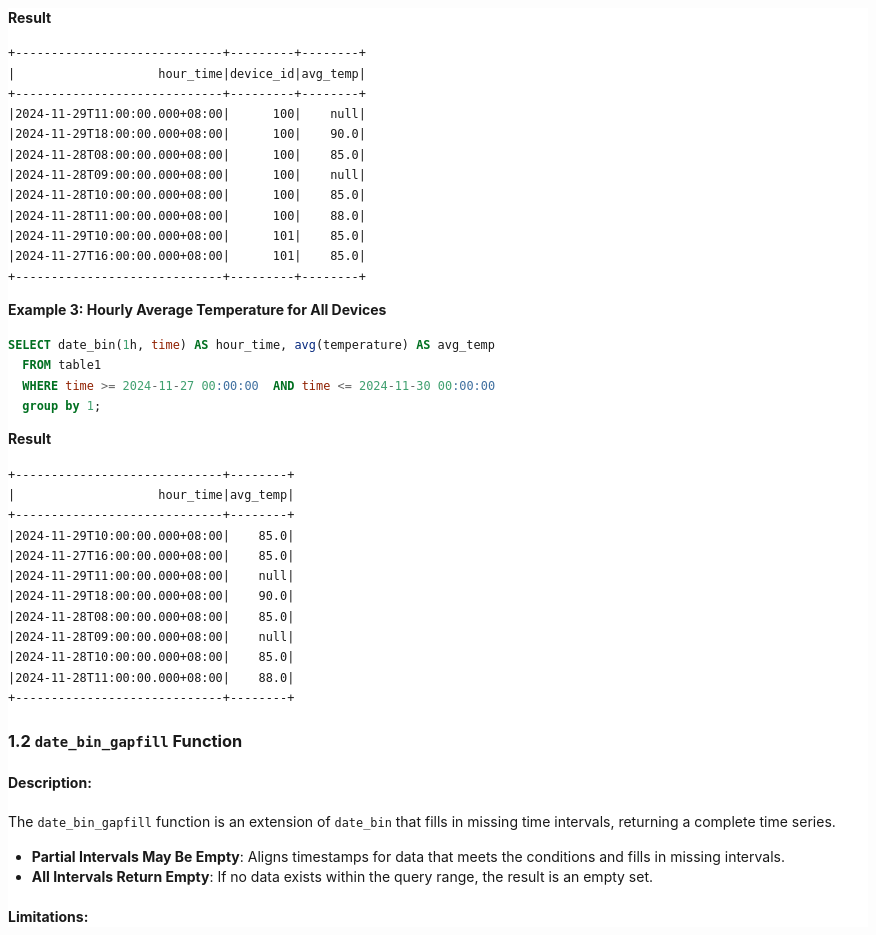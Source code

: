**Result**

```Plain
+-----------------------------+---------+--------+
|                    hour_time|device_id|avg_temp|
+-----------------------------+---------+--------+
|2024-11-29T11:00:00.000+08:00|      100|    null|
|2024-11-29T18:00:00.000+08:00|      100|    90.0|
|2024-11-28T08:00:00.000+08:00|      100|    85.0|
|2024-11-28T09:00:00.000+08:00|      100|    null|
|2024-11-28T10:00:00.000+08:00|      100|    85.0|
|2024-11-28T11:00:00.000+08:00|      100|    88.0|
|2024-11-29T10:00:00.000+08:00|      101|    85.0|
|2024-11-27T16:00:00.000+08:00|      101|    85.0|
+-----------------------------+---------+--------+
```

**Example 3: Hourly Average Temperature for All Devices**

```SQL
SELECT date_bin(1h, time) AS hour_time, avg(temperature) AS avg_temp
  FROM table1
  WHERE time >= 2024-11-27 00:00:00  AND time <= 2024-11-30 00:00:00
  group by 1;  
```

**Result**

```Plain
+-----------------------------+--------+
|                    hour_time|avg_temp|
+-----------------------------+--------+
|2024-11-29T10:00:00.000+08:00|    85.0|
|2024-11-27T16:00:00.000+08:00|    85.0|
|2024-11-29T11:00:00.000+08:00|    null|
|2024-11-29T18:00:00.000+08:00|    90.0|
|2024-11-28T08:00:00.000+08:00|    85.0|
|2024-11-28T09:00:00.000+08:00|    null|
|2024-11-28T10:00:00.000+08:00|    85.0|
|2024-11-28T11:00:00.000+08:00|    88.0|
+-----------------------------+--------+
```

### 1.2 `date_bin_gapfill` Function

#### **Description:**

The `date_bin_gapfill` function is an extension of `date_bin` that fills in missing time intervals, returning a complete time series.

- **Partial Intervals May Be Empty**: Aligns timestamps for data that meets the conditions and fills in missing intervals.
- **All Intervals Return Empty**: If no data exists within the query range, the result is an empty set.

#### **Limitations:**

